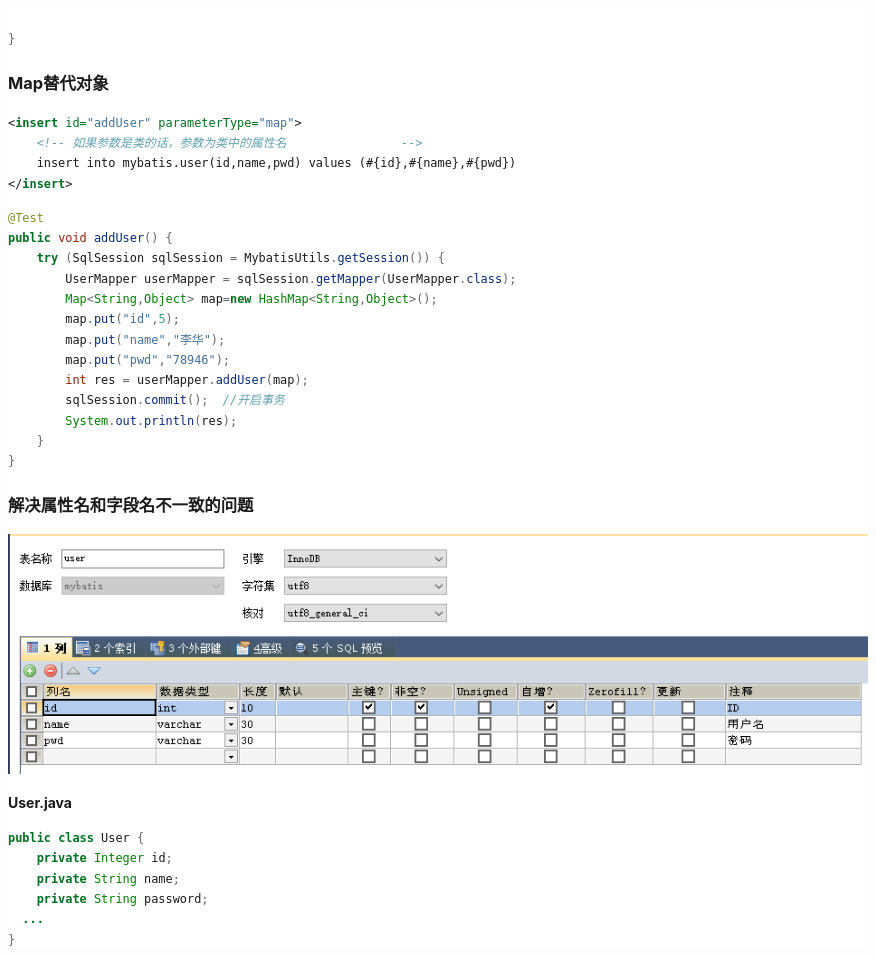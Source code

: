 ```java

}
```

### Map替代对象

```xml
<insert id="addUser" parameterType="map">
    <!-- 如果参数是类的话，参数为类中的属性名                -->
    insert into mybatis.user(id,name,pwd) values (#{id},#{name},#{pwd})
</insert>
```

```java
@Test
public void addUser() {
    try (SqlSession sqlSession = MybatisUtils.getSession()) {
        UserMapper userMapper = sqlSession.getMapper(UserMapper.class);
        Map<String,Object> map=new HashMap<String,Object>();
        map.put("id",5);
        map.put("name","李华");
        map.put("pwd","78946");
        int res = userMapper.addUser(map);
        sqlSession.commit();  //开启事务
        System.out.println(res);
    }
}
```

### 解决属性名和字段名不一致的问题

![image-20221124070526426](image-20221124070526426.png)

**User.java**

```java
public class User {
    private Integer id;
    private String name;
    private String password;
  ...
}
```
